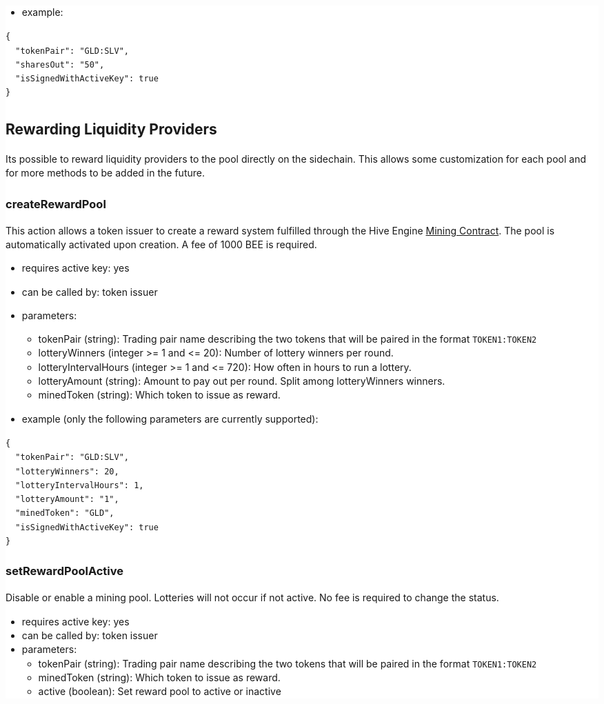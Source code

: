 * example:
```
{
  "tokenPair": "GLD:SLV",
  "sharesOut": "50",
  "isSignedWithActiveKey": true
}
```

## Rewarding Liquidity Providers
Its possible to reward liquidity providers to the pool directly on the sidechain. This allows some customization for each pool and for more methods to be added in the future.

### createRewardPool
This action allows a token issuer to create a reward system fulfilled through the Hive Engine [Mining Contract](https://github.com/hive-engine/hivesmartcontracts-wiki/blob/master/Mining-Contract.md).
The pool is automatically activated upon creation. A fee of 1000 BEE is required.

* requires active key: yes
* can be called by: token issuer
* parameters:
  * tokenPair (string): Trading pair name describing the two tokens that will be paired in the format ```TOKEN1:TOKEN2```
  * lotteryWinners (integer >= 1 and <= 20): Number of lottery winners per round.
  * lotteryIntervalHours (integer >= 1 and <= 720): How often in hours to run a lottery.
  * lotteryAmount (string): Amount to pay out per round. Split among lotteryWinners winners.
  * minedToken (string): Which token to issue as reward.

* example (only the following parameters are currently supported):
```
{
  "tokenPair": "GLD:SLV",
  "lotteryWinners": 20,
  "lotteryIntervalHours": 1,
  "lotteryAmount": "1",
  "minedToken": "GLD",
  "isSignedWithActiveKey": true
}
```

### setRewardPoolActive
Disable or enable a mining pool. Lotteries will not occur if not active. No fee is required to change the status.

* requires active key: yes
* can be called by: token issuer
* parameters:
  * tokenPair (string): Trading pair name describing the two tokens that will be paired in the format ```TOKEN1:TOKEN2```
  * minedToken (string): Which token to issue as reward.
  * active (boolean): Set reward pool to active or inactive

